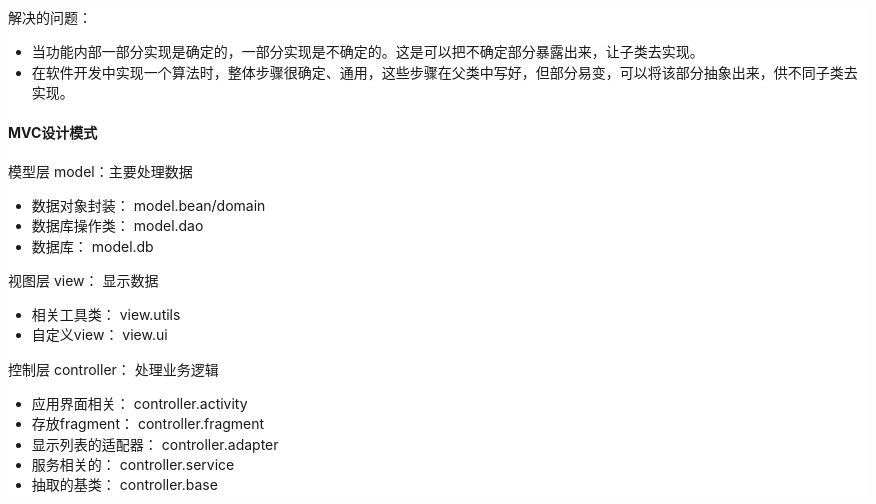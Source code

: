 解决的问题：

- 当功能内部一部分实现是确定的，一部分实现是不确定的。这是可以把不确定部分暴露出来，让子类去实现。
- 在软件开发中实现一个算法时，整体步骤很确定、通用，这些步骤在父类中写好，但部分易变，可以将该部分抽象出来，供不同子类去实现。

#### MVC设计模式

模型层 model：主要处理数据

- 数据对象封装： model.bean/domain
- 数据库操作类： model.dao
- 数据库： model.db

视图层 view： 显示数据

- 相关工具类： view.utils
- 自定义view： view.ui

控制层 controller： 处理业务逻辑

- 应用界面相关： controller.activity
- 存放fragment： controller.fragment
- 显示列表的适配器： controller.adapter
- 服务相关的： controller.service
- 抽取的基类： controller.base

 